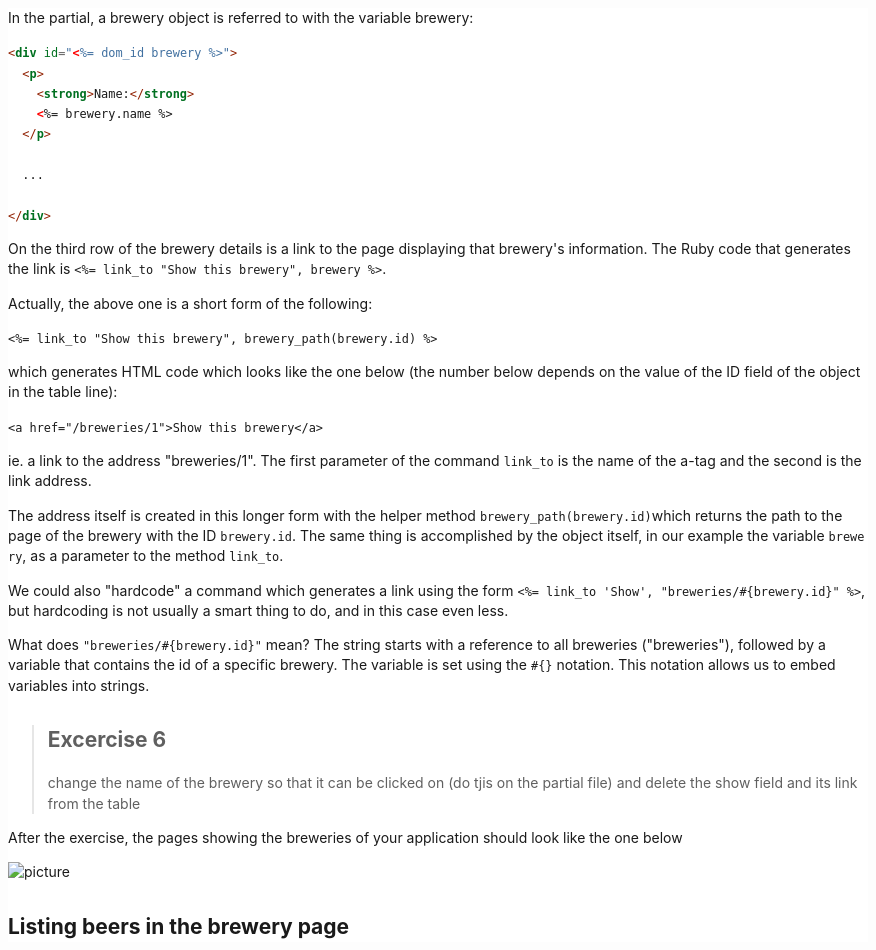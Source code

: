 In the partial, a brewery object is referred to with the variable brewery:

```html
<div id="<%= dom_id brewery %>">
  <p>
    <strong>Name:</strong>
    <%= brewery.name %>
  </p>

  ...

</div>
```

On the third row of the brewery details is a link to the page displaying that brewery's information. The Ruby code that generates the link is `<%= link_to "Show this brewery", brewery %>`.


Actually, the above one is a short form of the following:

```
<%= link_to "Show this brewery", brewery_path(brewery.id) %>
```
which generates HTML code which looks like the one below (the number below depends on the value of the ID field of the object in the table line):

```
<a href="/breweries/1">Show this brewery</a>
```

ie. a link to the address "breweries/1". The first parameter of the command ```link_to``` is the name of the a-tag and the second is the link address.

The address itself is created in this longer form with the helper method ```brewery_path(brewery.id)```which returns the path to the page of the brewery with the ID ```brewery.id```. The same thing is accomplished by the object itself, in our example the variable <code>brewery</code>, as a parameter to the method <code>link_to</code>.

We could also "hardcode" a command which generates a link using the form ```<%= link_to 'Show', "breweries/#{brewery.id}" %>```, but hardcoding is not usually a smart thing to do, and in this case even less.

What does ```"breweries/#{brewery.id}"``` mean? The string starts with a reference to all breweries ("breweries"), followed by a variable that contains the id of a specific brewery. The variable is set using the ```#{}``` notation. This notation allows us to embed variables into strings.

> ## Excercise 6
> change the name of the brewery so that it can be clicked on (do tjis on the partial file) and delete the show field and its link from the table

After the exercise, the pages showing the breweries of your application should look like the one below

![picture](https://raw.githubusercontent.com/mluukkai/WebPalvelinohjelmointi2022/main/images/brewery-w1-0a.png)

## Listing beers in the brewery page
